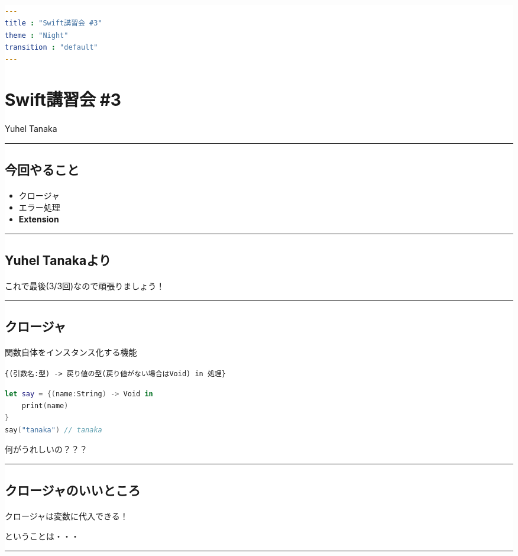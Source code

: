 ```yaml
---
title : "Swift講習会 #3"
theme : "Night"
transition : "default"
---
```


# Swift講習会 #3

Yuhel Tanaka

---

## 今回やること

- クロージャ
- エラー処理
- **Extension**

---

## Yuhel Tanakaより

これで最後(3/3回)なので頑張りましょう！

---

## クロージャ

関数自体をインスタンス化する機能

`{(引数名:型) -> 戻り値の型(戻り値がない場合はVoid) in 処理}`

```swift
let say = {(name:String) -> Void in
    print(name)
}
say("tanaka") // tanaka
```

何がうれしいの？？？

---

## クロージャのいいところ

クロージャは変数に代入できる！

ということは・・・

---
